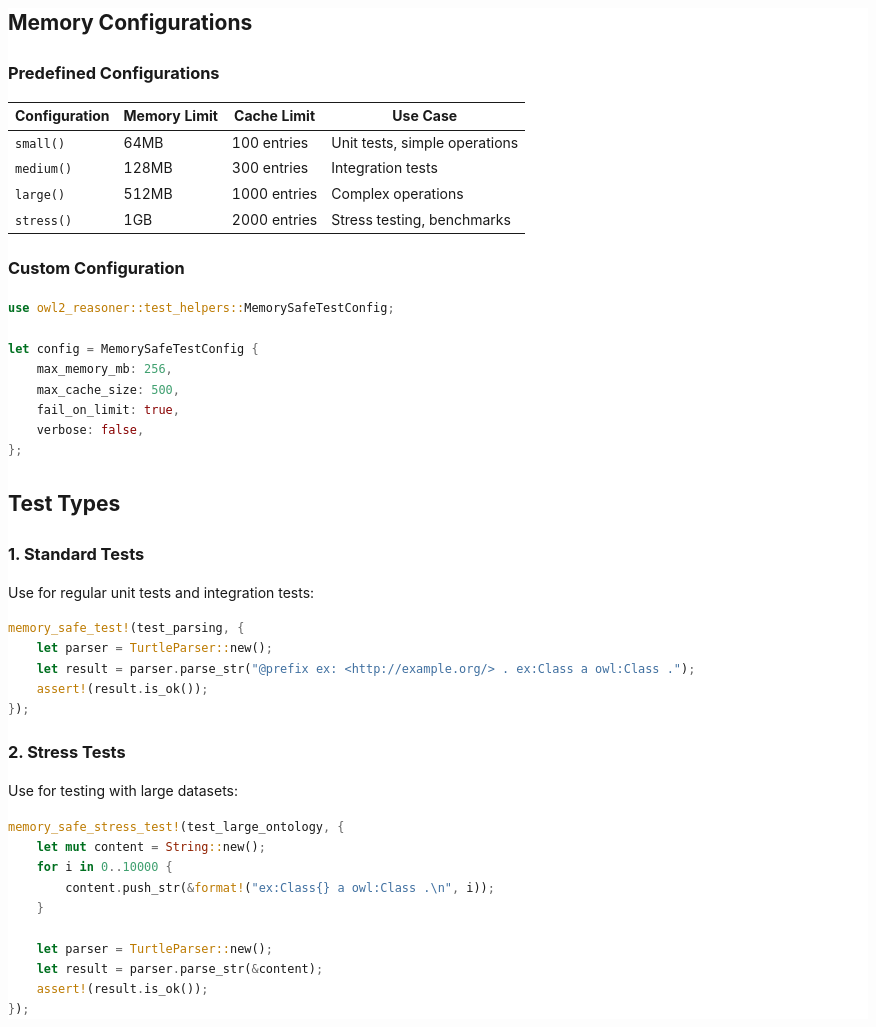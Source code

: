 ## Memory Configurations

### Predefined Configurations

| Configuration | Memory Limit | Cache Limit | Use Case |
|---------------|--------------|-------------|----------|
| `small()` | 64MB | 100 entries | Unit tests, simple operations |
| `medium()` | 128MB | 300 entries | Integration tests |
| `large()` | 512MB | 1000 entries | Complex operations |
| `stress()` | 1GB | 2000 entries | Stress testing, benchmarks |

### Custom Configuration

```rust
use owl2_reasoner::test_helpers::MemorySafeTestConfig;

let config = MemorySafeTestConfig {
    max_memory_mb: 256,
    max_cache_size: 500,
    fail_on_limit: true,
    verbose: false,
};
```

## Test Types

### 1. Standard Tests

Use for regular unit tests and integration tests:

```rust
memory_safe_test!(test_parsing, {
    let parser = TurtleParser::new();
    let result = parser.parse_str("@prefix ex: <http://example.org/> . ex:Class a owl:Class .");
    assert!(result.is_ok());
});
```

### 2. Stress Tests

Use for testing with large datasets:

```rust
memory_safe_stress_test!(test_large_ontology, {
    let mut content = String::new();
    for i in 0..10000 {
        content.push_str(&format!("ex:Class{} a owl:Class .\n", i));
    }
    
    let parser = TurtleParser::new();
    let result = parser.parse_str(&content);
    assert!(result.is_ok());
});
```

